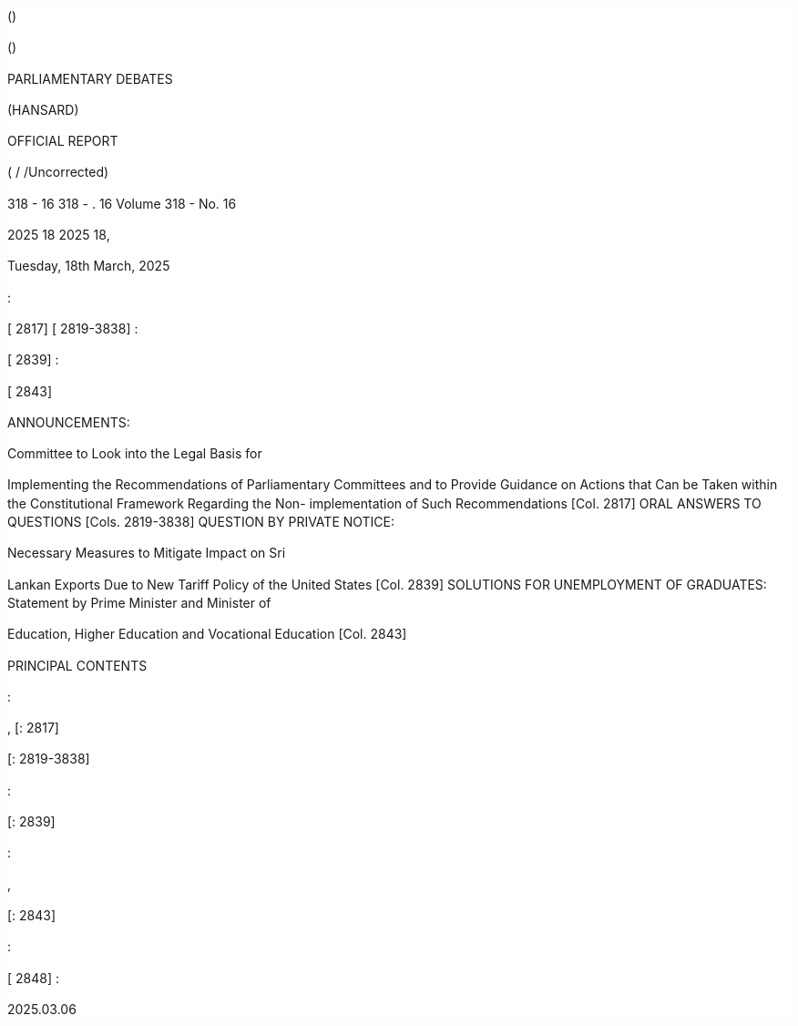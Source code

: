 ()

()

PARLIAMENTARY DEBATES

(HANSARD)

OFFICIAL REPORT

( / /Uncorrected)

318 - 16 318 - . 16 Volume 318 - No. 16

2025 18 2025 18,

Tuesday, 18th March, 2025

:

[ 2817] [ 2819-3838] :

[ 2839] :

[ 2843]

ANNOUNCEMENTS:

Committee to Look into the Legal Basis for

Implementing the Recommendations of Parliamentary Committees and to Provide Guidance on Actions that Can be Taken within the Constitutional Framework Regarding the Non- implementation of Such Recommendations [Col. 2817] ORAL ANSWERS TO QUESTIONS [Cols. 2819-3838] QUESTION BY PRIVATE NOTICE:

Necessary Measures to Mitigate Impact on Sri

Lankan Exports Due to New Tariff Policy of the United States [Col. 2839] SOLUTIONS FOR UNEMPLOYMENT OF GRADUATES: Statement by Prime Minister and Minister of

Education, Higher Education and Vocational Education [Col. 2843]

PRINCIPAL CONTENTS

:

, [: 2817]

[: 2819-3838]

:

[: 2839]

:

,

[: 2843]

:

[ 2848] :

2025.03.06
